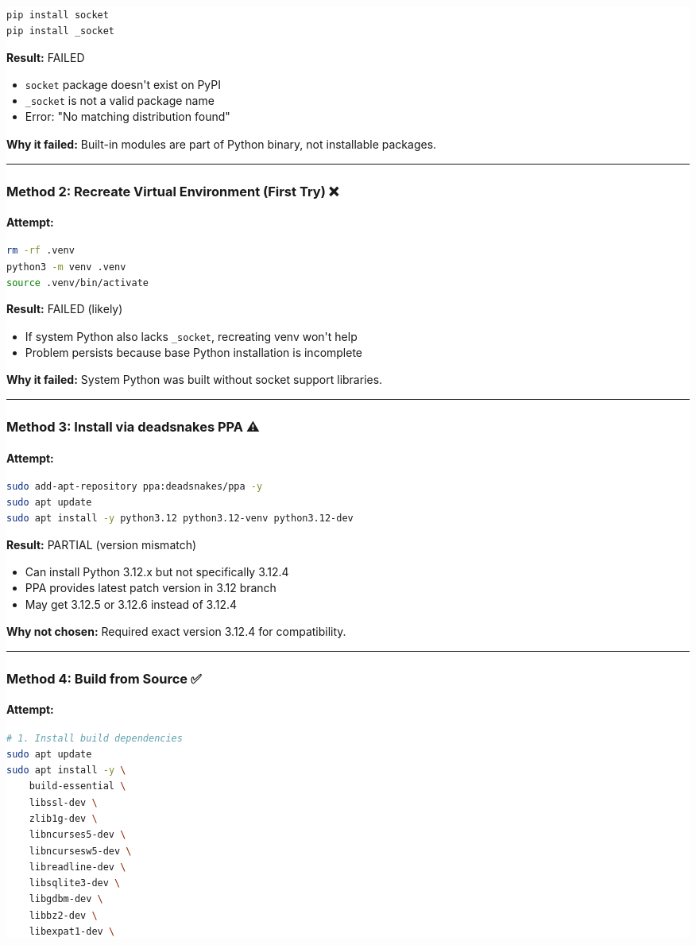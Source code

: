 ```bash
pip install socket
pip install _socket
```

**Result:** FAILED

- `socket` package doesn't exist on PyPI
- `_socket` is not a valid package name
- Error: "No matching distribution found"

**Why it failed:** Built-in modules are part of Python binary, not installable packages.

---

### Method 2: Recreate Virtual Environment (First Try) ❌

**Attempt:**

```bash
rm -rf .venv
python3 -m venv .venv
source .venv/bin/activate
```

**Result:** FAILED (likely)

- If system Python also lacks `_socket`, recreating venv won't help
- Problem persists because base Python installation is incomplete

**Why it failed:** System Python was built without socket support libraries.

---

### Method 3: Install via deadsnakes PPA ⚠️

**Attempt:**

```bash
sudo add-apt-repository ppa:deadsnakes/ppa -y
sudo apt update
sudo apt install -y python3.12 python3.12-venv python3.12-dev
```

**Result:** PARTIAL (version mismatch)

- Can install Python 3.12.x but not specifically 3.12.4
- PPA provides latest patch version in 3.12 branch
- May get 3.12.5 or 3.12.6 instead of 3.12.4

**Why not chosen:** Required exact version 3.12.4 for compatibility.

---

### Method 4: Build from Source ✅

**Attempt:**

```bash
# 1. Install build dependencies
sudo apt update
sudo apt install -y \
    build-essential \
    libssl-dev \
    zlib1g-dev \
    libncurses5-dev \
    libncursesw5-dev \
    libreadline-dev \
    libsqlite3-dev \
    libgdbm-dev \
    libbz2-dev \
    libexpat1-dev \
```